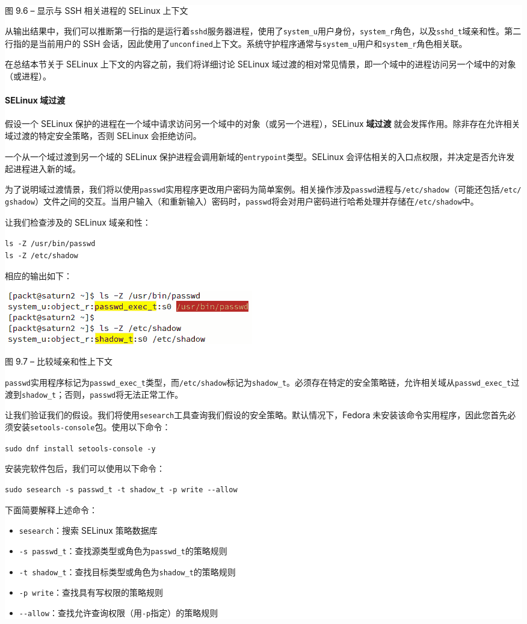 图 9.6 – 显示与 SSH 相关进程的 SELinux 上下文

从输出结果中，我们可以推断第一行指的是运行着`sshd`服务器进程，使用了`system_u`用户身份，`system_r`角色，以及`sshd_t`域亲和性。第二行指的是当前用户的 SSH 会话，因此使用了`unconfined`上下文。系统守护程序通常与`system_u`用户和`system_r`角色相关联。

在总结本节关于 SELinux 上下文的内容之前，我们将详细讨论 SELinux 域过渡的相对常见情景，即一个域中的进程访问另一个域中的对象（或进程）。

#### SELinux 域过渡

假设一个 SELinux 保护的进程在一个域中请求访问另一个域中的对象（或另一个进程），SELinux **域过渡** 就会发挥作用。除非存在允许相关域过渡的特定安全策略，否则 SELinux 会拒绝访问。

一个从一个域过渡到另一个域的 SELinux 保护进程会调用新域的`entrypoint`类型。SELinux 会评估相关的入口点权限，并决定是否允许发起进程进入新的域。

为了说明域过渡情景，我们将以使用`passwd`实用程序更改用户密码为简单案例。相关操作涉及`passwd`进程与`/etc/shadow`（可能还包括`/etc/gshadow`）文件之间的交互。当用户输入（和重新输入）密码时，`passwd`将会对用户密码进行哈希处理并存储在`/etc/shadow`中。

让我们检查涉及的 SELinux 域亲和性：

```
ls -Z /usr/bin/passwd
ls -Z /etc/shadow
```

相应的输出如下：

![图 9.7 – 比较域亲和性上下文](img/B19682_09_07.jpg)

图 9.7 – 比较域亲和性上下文

`passwd`实用程序标记为`passwd_exec_t`类型，而`/etc/shadow`标记为`shadow_t`。必须存在特定的安全策略链，允许相关域从`passwd_exec_t`过渡到`shadow_t`；否则，`passwd`将无法正常工作。

让我们验证我们的假设。我们将使用`sesearch`工具查询我们假设的安全策略。默认情况下，Fedora 未安装该命令实用程序，因此您首先必须安装`setools-console`包。使用以下命令：

```
sudo dnf install setools-console -y
```

安装完软件包后，我们可以使用以下命令：

```
sudo sesearch -s passwd_t -t shadow_t -p write --allow
```

下面简要解释上述命令：

+   `sesearch`：搜索 SELinux 策略数据库

+   `-s passwd_t`：查找源类型或角色为`passwd_t`的策略规则

+   `-t shadow_t`：查找目标类型或角色为`shadow_t`的策略规则

+   `-p write`：查找具有写权限的策略规则

+   `--allow`：查找允许查询权限（用`-p`指定）的策略规则
